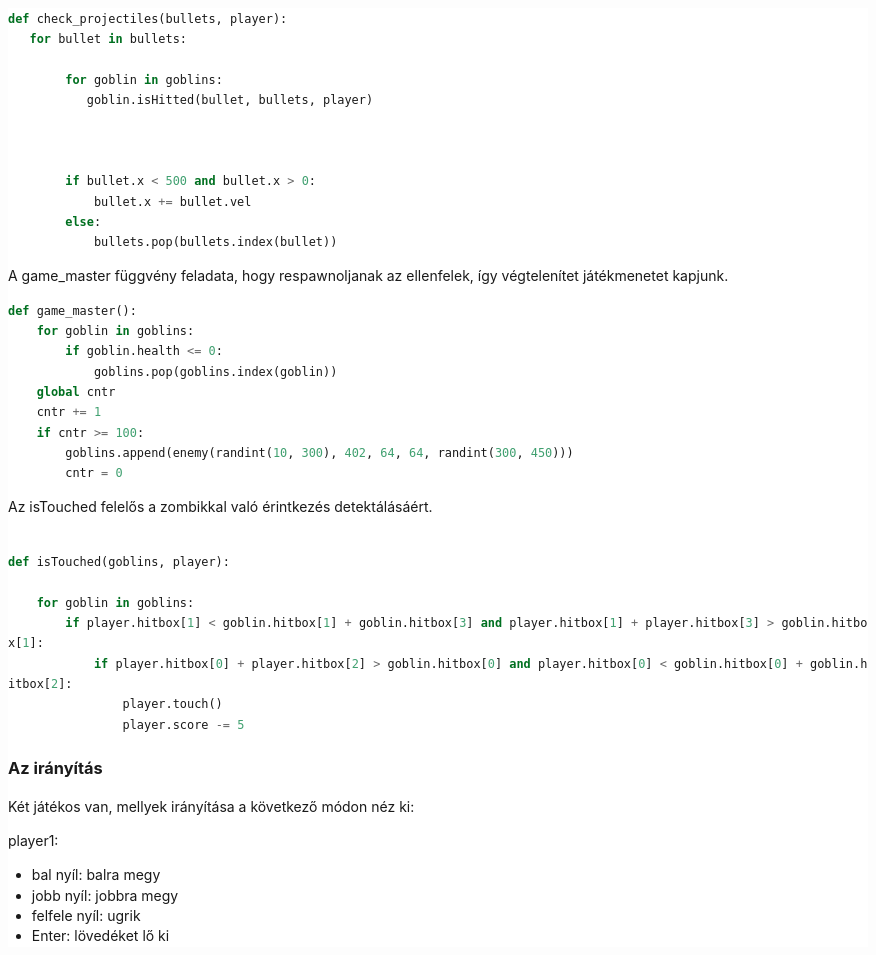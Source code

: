 
```python
def check_projectiles(bullets, player):
   for bullet in bullets:
       
        for goblin in goblins:
           goblin.isHitted(bullet, bullets, player)

                
       
        if bullet.x < 500 and bullet.x > 0:
            bullet.x += bullet.vel
        else: 
            bullets.pop(bullets.index(bullet)) 
```

A game_master függvény feladata, hogy respawnoljanak az ellenfelek, így végtelenítet játékmenetet kapjunk.

```python
def game_master():
    for goblin in goblins:
        if goblin.health <= 0:
            goblins.pop(goblins.index(goblin)) 
    global cntr 
    cntr += 1
    if cntr >= 100:
        goblins.append(enemy(randint(10, 300), 402, 64, 64, randint(300, 450)))
        cntr = 0

```

Az isTouched felelős a zombikkal való érintkezés detektálásáért.

```python

def isTouched(goblins, player):
                
    for goblin in goblins:
        if player.hitbox[1] < goblin.hitbox[1] + goblin.hitbox[3] and player.hitbox[1] + player.hitbox[3] > goblin.hitbox[1]:
            if player.hitbox[0] + player.hitbox[2] > goblin.hitbox[0] and player.hitbox[0] < goblin.hitbox[0] + goblin.hitbox[2]:
                player.touch()
                player.score -= 5       
```

### Az irányítás

Két játékos van, mellyek irányítása a következő módon néz ki:

player1:
* bal nyíl: balra megy
* jobb nyíl: jobbra megy
* felfele nyíl: ugrik
* Enter: lövedéket lő ki
